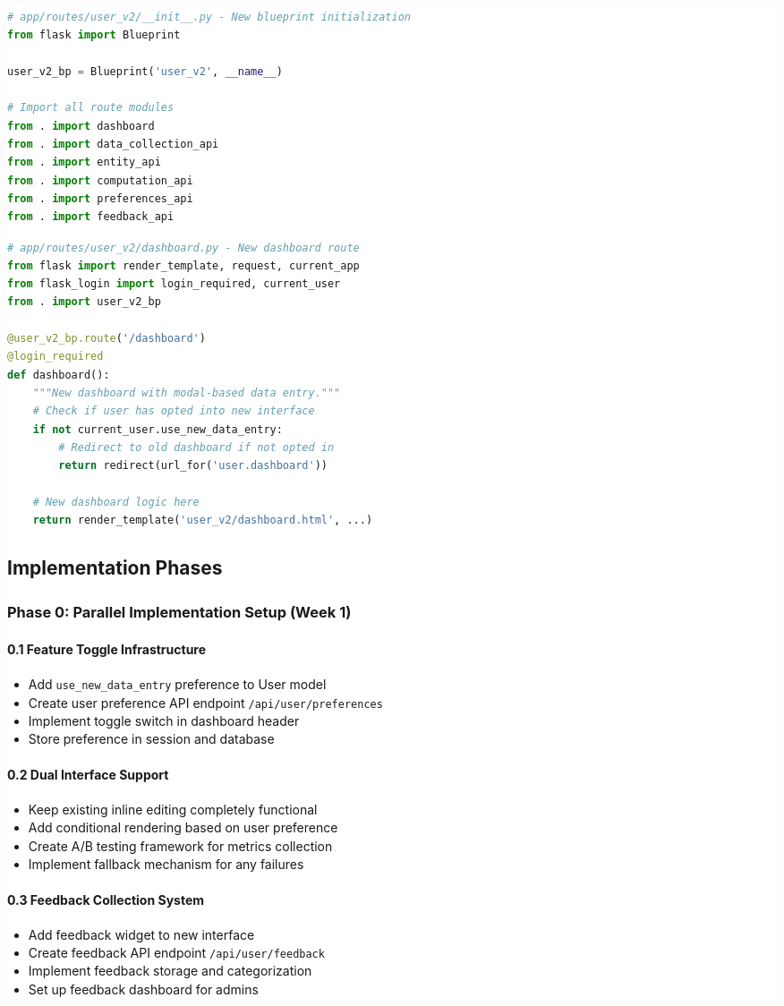```python
# app/routes/user_v2/__init__.py - New blueprint initialization
from flask import Blueprint

user_v2_bp = Blueprint('user_v2', __name__)

# Import all route modules
from . import dashboard
from . import data_collection_api
from . import entity_api
from . import computation_api
from . import preferences_api
from . import feedback_api
```

```python
# app/routes/user_v2/dashboard.py - New dashboard route
from flask import render_template, request, current_app
from flask_login import login_required, current_user
from . import user_v2_bp

@user_v2_bp.route('/dashboard')
@login_required
def dashboard():
    """New dashboard with modal-based data entry."""
    # Check if user has opted into new interface
    if not current_user.use_new_data_entry:
        # Redirect to old dashboard if not opted in
        return redirect(url_for('user.dashboard'))

    # New dashboard logic here
    return render_template('user_v2/dashboard.html', ...)
```

## Implementation Phases

### Phase 0: Parallel Implementation Setup (Week 1)

#### 0.1 Feature Toggle Infrastructure
- Add `use_new_data_entry` preference to User model
- Create user preference API endpoint `/api/user/preferences`
- Implement toggle switch in dashboard header
- Store preference in session and database

#### 0.2 Dual Interface Support
- Keep existing inline editing completely functional
- Add conditional rendering based on user preference
- Create A/B testing framework for metrics collection
- Implement fallback mechanism for any failures

#### 0.3 Feedback Collection System
- Add feedback widget to new interface
- Create feedback API endpoint `/api/user/feedback`
- Implement feedback storage and categorization
- Set up feedback dashboard for admins
